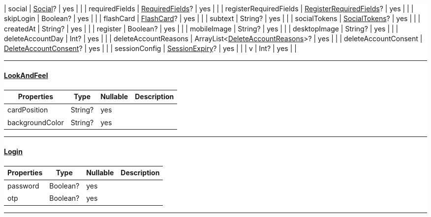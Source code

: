  | social | [Social](#Social)? |  yes  |  |
 | requiredFields | [RequiredFields](#RequiredFields)? |  yes  |  |
 | registerRequiredFields | [RegisterRequiredFields](#RegisterRequiredFields)? |  yes  |  |
 | skipLogin | Boolean? |  yes  |  |
 | flashCard | [FlashCard](#FlashCard)? |  yes  |  |
 | subtext | String? |  yes  |  |
 | socialTokens | [SocialTokens](#SocialTokens)? |  yes  |  |
 | createdAt | String? |  yes  |  |
 | register | Boolean? |  yes  |  |
 | mobileImage | String? |  yes  |  |
 | desktopImage | String? |  yes  |  |
 | deleteAccountDay | Int? |  yes  |  |
 | deleteAccountReasons | ArrayList<[DeleteAccountReasons](#DeleteAccountReasons)>? |  yes  |  |
 | deleteAccountConsent | [DeleteAccountConsent](#DeleteAccountConsent)? |  yes  |  |
 | sessionConfig | [SessionExpiry](#SessionExpiry)? |  yes  |  |
 | v | Int? |  yes  |  |

---


 
 
 #### [LookAndFeel](#LookAndFeel)

 | Properties | Type | Nullable | Description |
 | ---------- | ---- | -------- | ----------- |
 | cardPosition | String? |  yes  |  |
 | backgroundColor | String? |  yes  |  |

---


 
 
 #### [Login](#Login)

 | Properties | Type | Nullable | Description |
 | ---------- | ---- | -------- | ----------- |
 | password | Boolean? |  yes  |  |
 | otp | Boolean? |  yes  |  |

---
